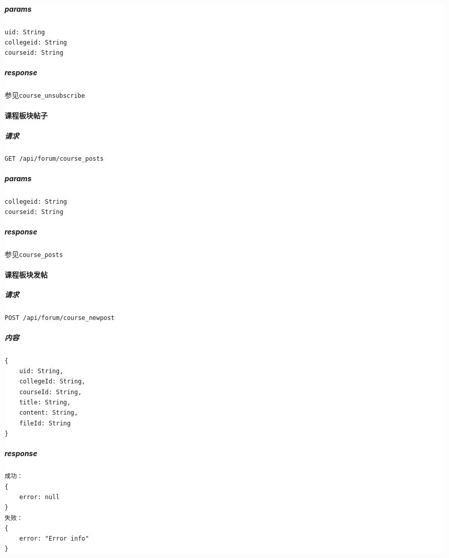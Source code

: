 ##### params

```
uid: String
collegeid: String
courseid: String
```

##### response

参见`course_unsubscribe`

#### 课程板块帖子

##### 请求

```
GET /api/forum/course_posts
```

##### params

```
collegeid: String
courseid: String
```

##### response

参见`course_posts`

#### 课程板块发帖

##### 请求

```
POST /api/forum/course_newpost
```

##### 内容

```
{
    uid: String,
    collegeId: String,
    courseId: String,
    title: String,
    content: String,
    fileId: String
}
```

##### response

```
成功：
{
    error: null
}
失败：
{
    error: "Error info"
}
```
